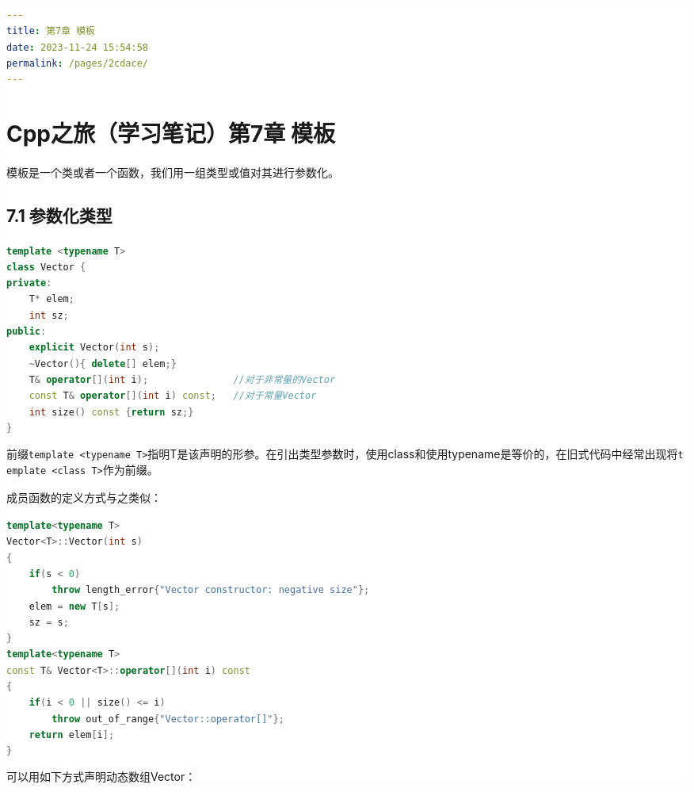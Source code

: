 ```yaml
---
title: 第7章 模板
date: 2023-11-24 15:54:58
permalink: /pages/2cdace/
---
```

# Cpp之旅（学习笔记）第7章 模板

模板是一个类或者一个函数，我们用一组类型或值对其进行参数化。

## 7.1 参数化类型

```CPP
template <typename T>
class Vector {
private:
    T* elem;
    int sz;
public:
    explicit Vector(int s);
    ~Vector(){ delete[] elem;}
    T& operator[](int i);				//对于非常量的Vector
    const T& operator[](int i) const; 	//对于常量Vector
    int size() const {return sz;}
}
```

前缀`template <typename T>`指明T是该声明的形参。在引出类型参数时，使用class和使用typename是等价的，在旧式代码中经常出现将`template <class T>`作为前缀。

成员函数的定义方式与之类似：

```CPP
template<typename T>
Vector<T>::Vector(int s)
{
    if(s < 0)
        throw length_error{"Vector constructor: negative size"};
    elem = new T[s];
    sz = s;
}
template<typename T>
const T& Vector<T>::operator[](int i) const
{
    if(i < 0 || size() <= i)
        throw out_of_range{"Vector::operator[]"};
    return elem[i];
}
```

可以用如下方式声明动态数组Vector：
